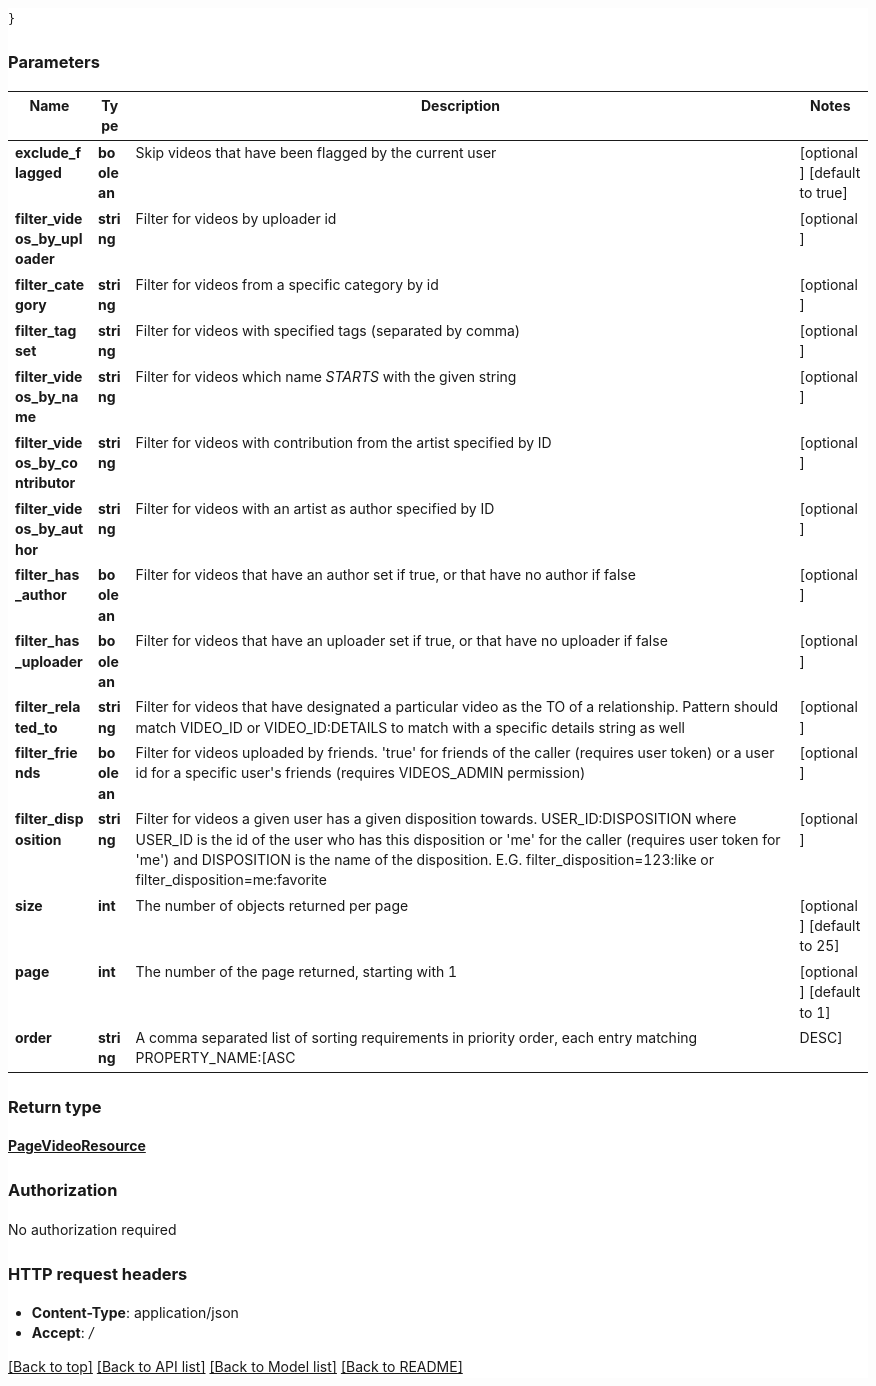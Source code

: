 ```perl
}
```

### Parameters

Name | Type | Description  | Notes
------------- | ------------- | ------------- | -------------
 **exclude_flagged** | **boolean**| Skip videos that have been flagged by the current user | [optional] [default to true]
 **filter_videos_by_uploader** | **string**| Filter for videos by uploader id | [optional] 
 **filter_category** | **string**| Filter for videos from a specific category by id | [optional] 
 **filter_tagset** | **string**| Filter for videos with specified tags (separated by comma) | [optional] 
 **filter_videos_by_name** | **string**| Filter for videos which name *STARTS* with the given string | [optional] 
 **filter_videos_by_contributor** | **string**| Filter for videos with contribution from the artist specified by ID | [optional] 
 **filter_videos_by_author** | **string**| Filter for videos with an artist as author specified by ID | [optional] 
 **filter_has_author** | **boolean**| Filter for videos that have an author set if true, or that have no author if false | [optional] 
 **filter_has_uploader** | **boolean**| Filter for videos that have an uploader set if true, or that have no uploader if false | [optional] 
 **filter_related_to** | **string**| Filter for videos that have designated a particular video as the TO of a relationship. Pattern should match VIDEO_ID or VIDEO_ID:DETAILS to match with a specific details string as well | [optional] 
 **filter_friends** | **boolean**| Filter for videos uploaded by friends. &#39;true&#39; for friends of the caller (requires user token) or a user id for a specific user&#39;s friends (requires VIDEOS_ADMIN permission) | [optional] 
 **filter_disposition** | **string**| Filter for videos a given user has a given disposition towards. USER_ID:DISPOSITION where USER_ID is the id of the user who has this disposition or &#39;me&#39; for the caller (requires user token for &#39;me&#39;) and DISPOSITION is the name of the disposition. E.G. filter_disposition&#x3D;123:like or filter_disposition&#x3D;me:favorite | [optional] 
 **size** | **int**| The number of objects returned per page | [optional] [default to 25]
 **page** | **int**| The number of the page returned, starting with 1 | [optional] [default to 1]
 **order** | **string**| A comma separated list of sorting requirements in priority order, each entry matching PROPERTY_NAME:[ASC|DESC] | [optional] [default to 1]

### Return type

[**PageVideoResource**](PageVideoResource.md)

### Authorization

No authorization required

### HTTP request headers

 - **Content-Type**: application/json
 - **Accept**: */*

[[Back to top]](#) [[Back to API list]](../README.md#documentation-for-api-endpoints) [[Back to Model list]](../README.md#documentation-for-models) [[Back to README]](../README.md)
